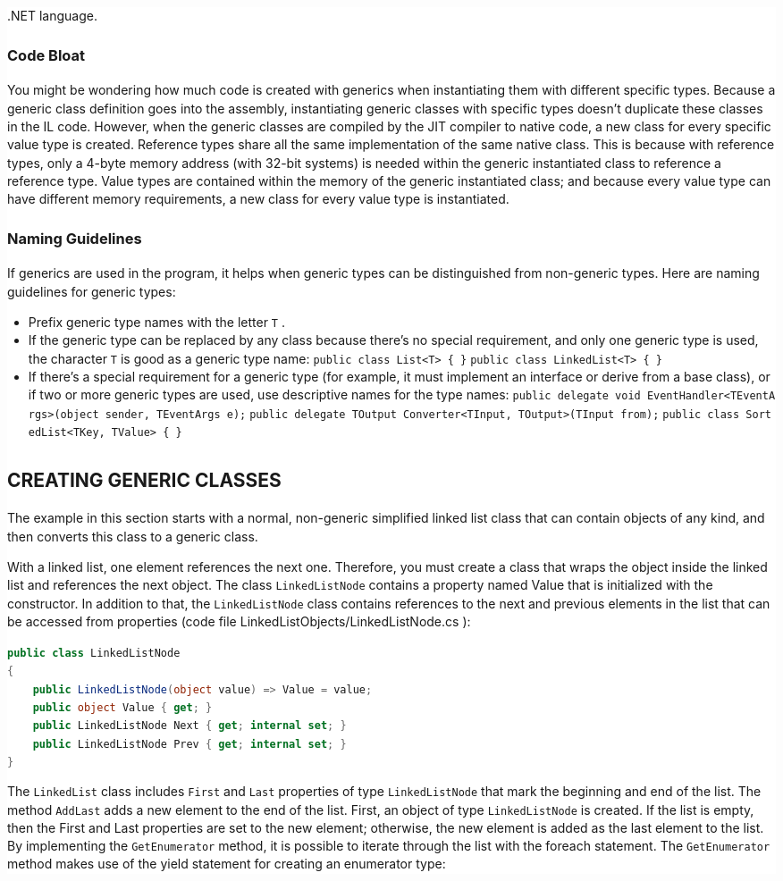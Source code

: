 .NET language.

### Code Bloat
You might be wondering how much code is created with generics when
instantiating them with different specific types. Because a generic class
definition goes into the assembly, instantiating generic classes with
specific types doesn’t duplicate these classes in the IL code. However,
when the generic classes are compiled by the JIT compiler to native
code, a new class for every specific value type is created. Reference
types share all the same implementation of the same native class. This
is because with reference types, only a 4-byte memory address (with
32-bit systems) is needed within the generic instantiated class to
reference a reference type. Value types are contained within the
memory of the generic instantiated class; and because every value type
can have different memory requirements, a new class for every value
type is instantiated.

### Naming Guidelines
If generics are used in the program, it helps when generic types can be
distinguished from non-generic types. Here are naming guidelines for
generic types:
- Prefix generic type names with the letter `T` .
- If the generic type can be replaced by any class because there’s no special requirement, and only one generic type is used, the character `T` is good as a generic type name:
`public class List<T> { }`
`public class LinkedList<T> { }`
- If there’s a special requirement for a generic type (for example, it must implement an interface or derive from a base class), or if two or more generic types are used, use descriptive names for the type names:
`public delegate void EventHandler<TEventArgs>(object sender, TEventArgs e);`
`public delegate TOutput Converter<TInput, TOutput>(TInput from);`
`public class SortedList<TKey, TValue> { }`

## CREATING GENERIC CLASSES
The example in this section starts with a normal, non-generic
simplified linked list class that can contain objects of any kind, and
then converts this class to a generic class.

With a linked list, one element references the next one. Therefore, you
must create a class that wraps the object inside the linked list and
references the next object. The class `LinkedListNode` contains a
property named Value that is initialized with the constructor. In
addition to that, the `LinkedListNode` class contains references to the
next and previous elements in the list that can be accessed from
properties (code file LinkedListObjects/LinkedListNode.cs ):
```c#
public class LinkedListNode
{
    public LinkedListNode(object value) => Value = value;
    public object Value { get; }
    public LinkedListNode Next { get; internal set; }
    public LinkedListNode Prev { get; internal set; }
}
```
The `LinkedList` class includes `First` and `Last` properties of type
`LinkedListNode` that mark the beginning and end of the list. The
method `AddLast` adds a new element to the end of the list. First, an
object of type `LinkedListNode` is created. If the list is empty, then the
First and Last properties are set to the new element; otherwise, the
new element is added as the last element to the list. By implementing
the `GetEnumerator` method, it is possible to iterate through the list with
the foreach statement. The `GetEnumerator` method makes use of the
yield statement for creating an enumerator type: